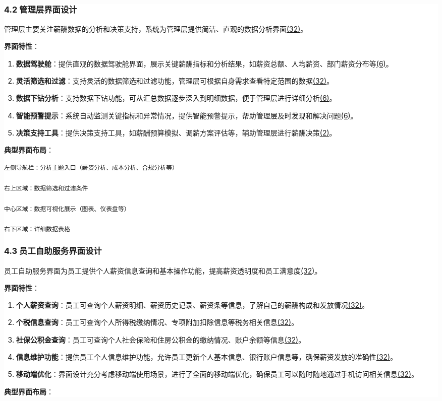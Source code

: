 ### 4.2 管理层界面设计

管理层主要关注薪酬数据的分析和决策支持，系统为管理层提供简洁、直观的数据分析界面[(32)](https://www.ihr360.com/hrnews/202502270720.html)。

**界面特性**：



1.  **数据驾驶舱**：提供直观的数据驾驶舱界面，展示关键薪酬指标和分析结果，如薪资总额、人均薪资、部门薪资分布等[(6)](https://juejin.cn/post/7477883966889197607)。

2.  **灵活筛选和过滤**：支持灵活的数据筛选和过滤功能，管理层可根据自身需求查看特定范围的数据[(32)](https://www.ihr360.com/hrnews/202502270720.html)。

3.  **数据下钻分析**：支持数据下钻功能，可从汇总数据逐步深入到明细数据，便于管理层进行详细分析[(6)](https://juejin.cn/post/7477883966889197607)。

4.  **智能预警提示**：系统自动监测关键指标和异常情况，提供智能预警提示，帮助管理层及时发现和解决问题[(6)](https://juejin.cn/post/7477883966889197607)。

5.  **决策支持工具**：提供决策支持工具，如薪酬预算模拟、调薪方案评估等，辅助管理层进行薪酬决策[(2)](https://blog.csdn.net/mokahr/article/details/147728487)。

**典型界面布局**：



```
左侧导航栏：分析主题入口（薪资分析、成本分析、合规分析等）

右上区域：数据筛选和过滤条件

中心区域：数据可视化展示（图表、仪表盘等）

右下区域：详细数据表格
```

### 4.3 员工自助服务界面设计

员工自助服务界面为员工提供个人薪资信息查询和基本操作功能，提高薪资透明度和员工满意度[(32)](https://www.ihr360.com/hrnews/202502270720.html)。

**界面特性**：



1.  **个人薪资查询**：员工可查询个人薪资明细、薪资历史记录、薪资条等信息，了解自己的薪酬构成和发放情况[(32)](https://www.ihr360.com/hrnews/202502270720.html)。

2.  **个税信息查询**：员工可查询个人所得税缴纳情况、专项附加扣除信息等税务相关信息[(32)](https://www.ihr360.com/hrnews/202502270720.html)。

3.  **社保公积金查询**：员工可查询个人社会保险和住房公积金的缴纳情况、账户余额等信息[(32)](https://www.ihr360.com/hrnews/202502270720.html)。

4.  **信息维护功能**：提供员工个人信息维护功能，允许员工更新个人基本信息、银行账户信息等，确保薪资发放的准确性[(32)](https://www.ihr360.com/hrnews/202502270720.html)。

5.  **移动端优化**：界面设计充分考虑移动端使用场景，进行了全面的移动端优化，确保员工可以随时随地通过手机访问相关信息[(32)](https://www.ihr360.com/hrnews/202502270720.html)。

**典型界面布局**：
